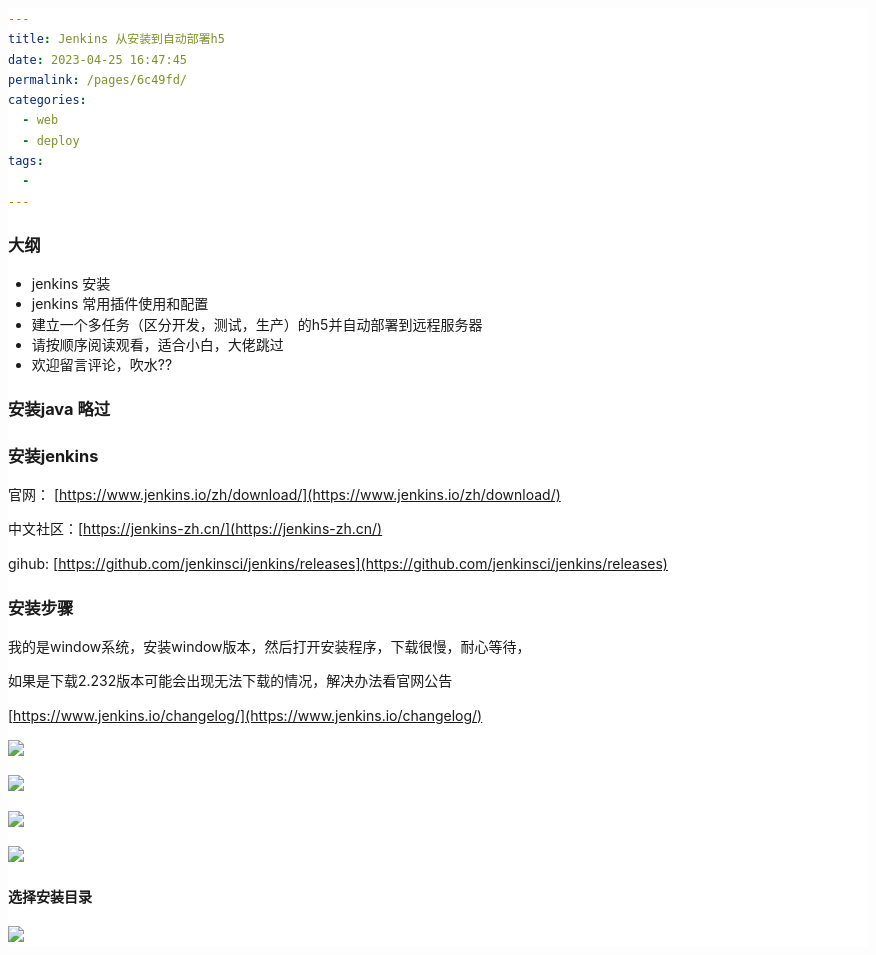 ```yaml
---
title: Jenkins 从安装到自动部署h5
date: 2023-04-25 16:47:45
permalink: /pages/6c49fd/
categories:
  - web
  - deploy
tags:
  - 
---
```




### 大纲

* jenkins 安装
* jenkins 常用插件使用和配置
* 建立一个多任务（区分开发，测试，生产）的h5并自动部署到远程服务器
* 请按顺序阅读观看，适合小白，大佬跳过
* 欢迎留言评论，吹水??


### 安装java  略过

### 安装jenkins

官网： [https://www.jenkins.io/zh/download/](https://www.jenkins.io/zh/download/)

中文社区：[https://jenkins-zh.cn/](https://jenkins-zh.cn/)

gihub: [https://github.com/jenkinsci/jenkins/releases](https://github.com/jenkinsci/jenkins/releases)

### 安装步骤

我的是window系统，安装window版本，然后打开安装程序，下载很慢，耐心等待，

如果是下载2.232版本可能会出现无法下载的情况，解决办法看官网公告

[https://www.jenkins.io/changelog/](https://www.jenkins.io/changelog/)

![](https://mubu.com/document_image/cffc25af-4788-4084-b593-28870afd40ab-2331693.jpg)

![](https://mubu.com/document_image/e127459c-0030-4bb3-a809-95565087959b-2331693.jpg)

![](https://mubu.com/document_image/e127459c-0030-4bb3-a809-95565087959b-2331693.jpg)

![](https://mubu.com/document_image/23cb7cf4-a89b-468e-87f9-a30b097ce04e-2331693.jpg)

#### 选择安装目录

![](https://mubu.com/document_image/44a4fe43-472c-4618-9311-179874d9a989-2331693.jpg)

